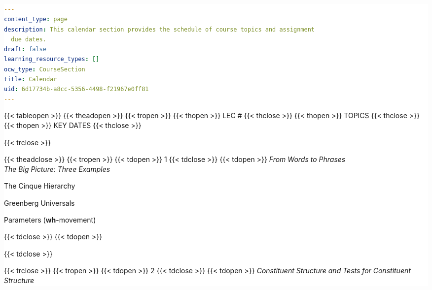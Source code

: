 ```yaml
---
content_type: page
description: This calendar section provides the schedule of course topics and assignment
  due dates.
draft: false
learning_resource_types: []
ocw_type: CourseSection
title: Calendar
uid: 6d17734b-a8cc-5356-4498-f21967e0ff81
---
```

{{< tableopen >}}
{{< theadopen >}}
{{< tropen >}}
{{< thopen >}}
LEC #
{{< thclose >}}
{{< thopen >}}
TOPICS
{{< thclose >}}
{{< thopen >}}
KEY DATES
{{< thclose >}}

{{< trclose >}}

{{< theadclose >}}
{{< tropen >}}
{{< tdopen >}}
1
{{< tdclose >}}
{{< tdopen >}}
_From Words to Phrases  
The Big Picture: Three Examples_

The Cinque Hierarchy

Greenberg Universals

Parameters (**wh**\-movement)


{{< tdclose >}}
{{< tdopen >}}



{{< tdclose >}}

{{< trclose >}}
{{< tropen >}}
{{< tdopen >}}
2
{{< tdclose >}}
{{< tdopen >}}
_Constituent Structure and Tests for Constituent Structure_
